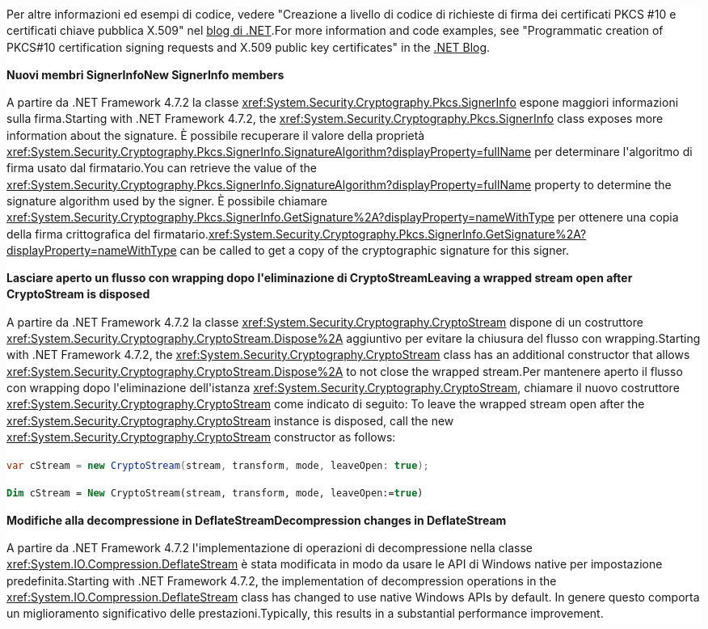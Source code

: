 <span data-ttu-id="bdd4a-243">Per altre informazioni ed esempi di codice, vedere "Creazione a livello di codice di richieste di firma dei certificati PKCS #10 e certificati chiave pubblica X.509" nel [blog di .NET](https://devblogs.microsoft.com/dotnet/net-framework-4-7-2-developer-pack-early-access-build-3056-is-available/).</span><span class="sxs-lookup"><span data-stu-id="bdd4a-243">For more information and code examples, see "Programmatic creation of PKCS#10 certification signing requests and X.509 public key certificates" in the [.NET Blog](https://devblogs.microsoft.com/dotnet/net-framework-4-7-2-developer-pack-early-access-build-3056-is-available/).</span></span>

<span data-ttu-id="bdd4a-244">**Nuovi membri SignerInfo**</span><span class="sxs-lookup"><span data-stu-id="bdd4a-244">**New SignerInfo members**</span></span>

<span data-ttu-id="bdd4a-245">A partire da .NET Framework 4.7.2 la classe <xref:System.Security.Cryptography.Pkcs.SignerInfo> espone maggiori informazioni sulla firma.</span><span class="sxs-lookup"><span data-stu-id="bdd4a-245">Starting with .NET Framework 4.7.2, the <xref:System.Security.Cryptography.Pkcs.SignerInfo> class exposes more information about the signature.</span></span> <span data-ttu-id="bdd4a-246">È possibile recuperare il valore della proprietà <xref:System.Security.Cryptography.Pkcs.SignerInfo.SignatureAlgorithm?displayProperty=fullName> per determinare l'algoritmo di firma usato dal firmatario.</span><span class="sxs-lookup"><span data-stu-id="bdd4a-246">You can retrieve the value of the <xref:System.Security.Cryptography.Pkcs.SignerInfo.SignatureAlgorithm?displayProperty=fullName> property to determine the signature algorithm used by the signer.</span></span> <span data-ttu-id="bdd4a-247">È possibile chiamare <xref:System.Security.Cryptography.Pkcs.SignerInfo.GetSignature%2A?displayProperty=nameWithType> per ottenere una copia della firma crittografica del firmatario.</span><span class="sxs-lookup"><span data-stu-id="bdd4a-247"><xref:System.Security.Cryptography.Pkcs.SignerInfo.GetSignature%2A?displayProperty=nameWithType> can be called to get a copy of the cryptographic signature for this signer.</span></span>

<span data-ttu-id="bdd4a-248">**Lasciare aperto un flusso con wrapping dopo l'eliminazione di CryptoStream**</span><span class="sxs-lookup"><span data-stu-id="bdd4a-248">**Leaving a wrapped stream open after CryptoStream is disposed**</span></span>

<span data-ttu-id="bdd4a-249">A partire da .NET Framework 4.7.2 la classe <xref:System.Security.Cryptography.CryptoStream> dispone di un costruttore <xref:System.Security.Cryptography.CryptoStream.Dispose%2A> aggiuntivo per evitare la chiusura del flusso con wrapping.</span><span class="sxs-lookup"><span data-stu-id="bdd4a-249">Starting with .NET Framework 4.7.2, the <xref:System.Security.Cryptography.CryptoStream> class has an additional constructor that allows <xref:System.Security.Cryptography.CryptoStream.Dispose%2A> to not close the wrapped stream.</span></span><span data-ttu-id="bdd4a-250">Per mantenere aperto il flusso con wrapping dopo l'eliminazione dell'istanza <xref:System.Security.Cryptography.CryptoStream>, chiamare il nuovo costruttore <xref:System.Security.Cryptography.CryptoStream> come indicato di seguito:</span><span class="sxs-lookup"><span data-stu-id="bdd4a-250"> To leave the wrapped stream open after the <xref:System.Security.Cryptography.CryptoStream> instance is disposed, call the new <xref:System.Security.Cryptography.CryptoStream> constructor as follows:</span></span>

```csharp
var cStream = new CryptoStream(stream, transform, mode, leaveOpen: true);
```

```vb
Dim cStream = New CryptoStream(stream, transform, mode, leaveOpen:=true)
```

<span data-ttu-id="bdd4a-251">**Modifiche alla decompressione in DeflateStream**</span><span class="sxs-lookup"><span data-stu-id="bdd4a-251">**Decompression changes in DeflateStream**</span></span>

<span data-ttu-id="bdd4a-252">A partire da .NET Framework 4.7.2 l'implementazione di operazioni di decompressione nella classe <xref:System.IO.Compression.DeflateStream> è stata modificata in modo da usare le API di Windows native per impostazione predefinita.</span><span class="sxs-lookup"><span data-stu-id="bdd4a-252">Starting with .NET Framework 4.7.2, the implementation of decompression operations in the <xref:System.IO.Compression.DeflateStream> class has changed to use native Windows APIs by default.</span></span> <span data-ttu-id="bdd4a-253">In genere questo comporta un miglioramento significativo delle prestazioni.</span><span class="sxs-lookup"><span data-stu-id="bdd4a-253">Typically, this results in a substantial performance improvement.</span></span>
